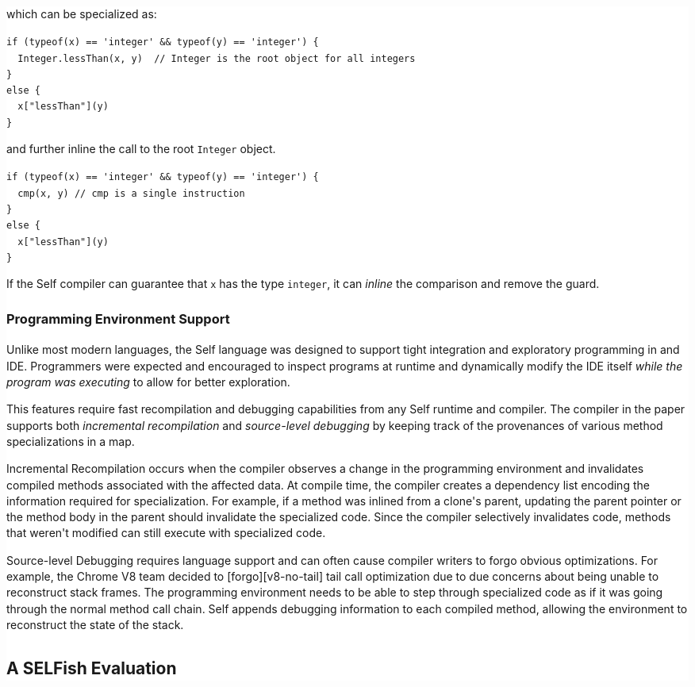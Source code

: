 which can be specialized as:

```
if (typeof(x) == 'integer' && typeof(y) == 'integer') {
  Integer.lessThan(x, y)  // Integer is the root object for all integers
}
else {
  x["lessThan"](y)
}
```

and further inline the call to the root `Integer` object.

```
if (typeof(x) == 'integer' && typeof(y) == 'integer') {
  cmp(x, y) // cmp is a single instruction
}
else {
  x["lessThan"](y)
}
```

If the Self compiler can guarantee that `x` has the type `integer`, it can
_inline_ the comparison and remove the guard.

### Programming Environment Support

Unlike most modern languages, the Self language was designed to support tight
integration and exploratory programming in and IDE. Programmers were expected
and encouraged to inspect programs at runtime and dynamically modify the IDE
itself _while the program was executing_ to allow for better exploration.

This features require fast recompilation and debugging capabilities from any
Self runtime and compiler. The compiler in the paper supports both _incremental
recompilation_ and _source-level debugging_ by keeping track of the provenances
of various method specializations in a map.

Incremental Recompilation occurs when the compiler observes a change in the
programming environment and invalidates compiled methods associated with the
affected data. At compile time, the compiler creates a dependency list encoding
the information required for specialization. For example, if a method was
inlined from a clone's parent, updating the parent pointer or the method body
in the parent should invalidate the specialized code. Since the compiler
selectively invalidates code, methods that weren't modified can still execute
with specialized code.

Source-level Debugging requires language support and can often cause compiler
writers to forgo obvious optimizations. For example, the Chrome V8 team decided
to [forgo][v8-no-tail] tail call optimization due to due concerns about being
unable to reconstruct stack frames. The programming environment needs to be
able to step through specialized code as if it was going through the normal
method call chain. Self appends debugging information to each compiled method,
allowing the environment to reconstruct the state of the stack.

## A SELFish Evaluation


[^1]: If this sounds suspiciously similar to JavaScript, it is because the design
[paper]: https://dl.acm.org/citation.cfm?id=74884
[self]: http://www.selflanguage.org/
[jit]: https://hacks.mozilla.org/2017/02/a-crash-course-in-just-in-time-jit-compilers/
[v8-no-tail]: https://bugs.chromium.org/p/v8/issues/detail?id=4698
[self-doc]: http://handbook.selflanguage.org/4.5/langref.html#slot-descriptors
[hotspot]: https://www.oracle.com/technetwork/java/javase/tech/index-jsp-136373.html